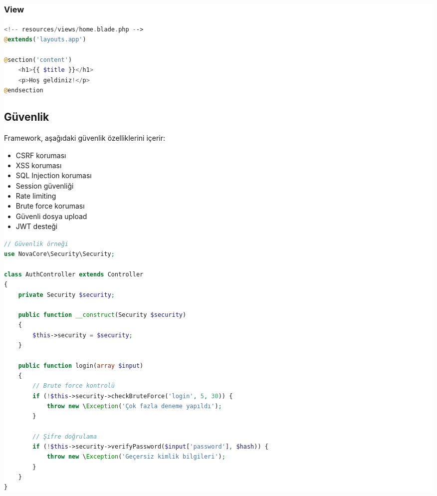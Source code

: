 ### View

```php
<!-- resources/views/home.blade.php -->
@extends('layouts.app')

@section('content')
    <h1>{{ $title }}</h1>
    <p>Hoş geldiniz!</p>
@endsection
```

## Güvenlik

Framework, aşağıdaki güvenlik özelliklerini içerir:

- CSRF koruması
- XSS koruması
- SQL Injection koruması
- Session güvenliği
- Rate limiting
- Brute force koruması
- Güvenli dosya upload
- JWT desteği

```php
// Güvenlik örneği
use NovaCore\Security\Security;

class AuthController extends Controller
{
    private Security $security;
    
    public function __construct(Security $security)
    {
        $this->security = $security;
    }
    
    public function login(array $input)
    {
        // Brute force kontrolü
        if (!$this->security->checkBruteForce('login', 5, 30)) {
            throw new \Exception('Çok fazla deneme yapıldı');
        }
        
        // Şifre doğrulama
        if (!$this->security->verifyPassword($input['password'], $hash)) {
            throw new \Exception('Geçersiz kimlik bilgileri');
        }
    }
}
```
